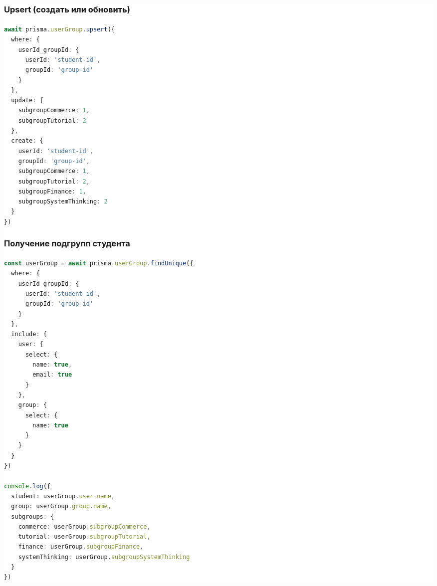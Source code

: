 ### Upsert (создать или обновить)

```typescript
await prisma.userGroup.upsert({
  where: {
    userId_groupId: {
      userId: 'student-id',
      groupId: 'group-id'
    }
  },
  update: {
    subgroupCommerce: 1,
    subgroupTutorial: 2
  },
  create: {
    userId: 'student-id',
    groupId: 'group-id',
    subgroupCommerce: 1,
    subgroupTutorial: 2,
    subgroupFinance: 1,
    subgroupSystemThinking: 2
  }
})
```

### Получение подгрупп студента

```typescript
const userGroup = await prisma.userGroup.findUnique({
  where: {
    userId_groupId: {
      userId: 'student-id',
      groupId: 'group-id'
    }
  },
  include: {
    user: {
      select: {
        name: true,
        email: true
      }
    },
    group: {
      select: {
        name: true
      }
    }
  }
})

console.log({
  student: userGroup.user.name,
  group: userGroup.group.name,
  subgroups: {
    commerce: userGroup.subgroupCommerce,
    tutorial: userGroup.subgroupTutorial,
    finance: userGroup.subgroupFinance,
    systemThinking: userGroup.subgroupSystemThinking
  }
})
```
